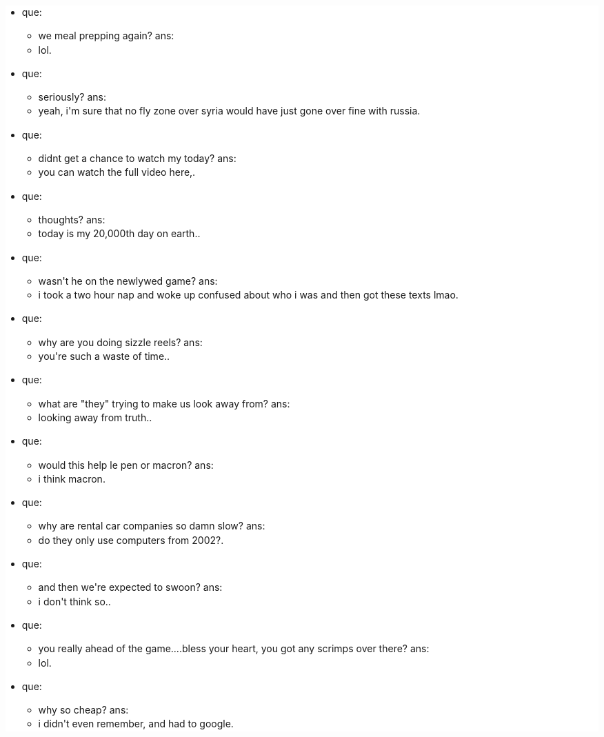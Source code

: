 - que:
  - we meal prepping again?
  ans:
  - lol.

- que:
  - seriously?
  ans:
  - yeah, i'm sure that no fly zone over syria would have just gone over fine with russia.

- que:
  - didnt get a chance to watch my today?
  ans:
  - you can watch the full video here,.

- que:
  - thoughts?
  ans:
  - today is my 20,000th day on earth..

- que:
  - wasn't he on the newlywed game?
  ans:
  - i took a two hour nap and woke up confused about who i was and then got these texts lmao.

- que:
  - why are you doing sizzle reels?
  ans:
  - you're such a waste of time..

- que:
  - what are "they" trying to make us look away from?
  ans:
  - looking away from truth..

- que:
  - would this help le pen or macron?
  ans:
  - i think macron.

- que:
  - why are rental car companies so damn slow?
  ans:
  - do they only use computers from 2002?.

- que:
  - and then we're expected to swoon?
  ans:
  - i don't think so..

- que:
  - you really ahead of the game....bless your heart, you got any scrimps over there?
  ans:
  - lol.

- que:
  - why so cheap?
  ans:
  - i didn't even remember, and had to google.
